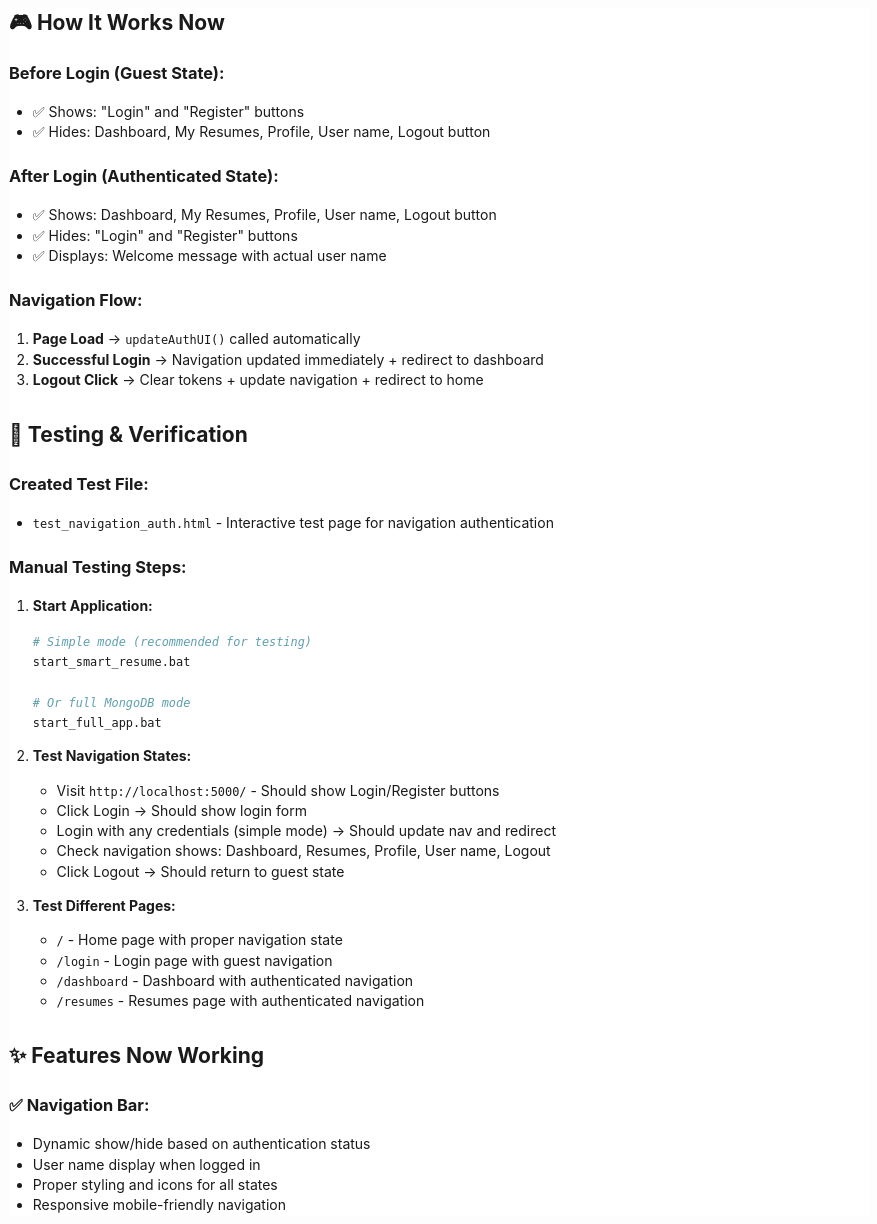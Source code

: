 ## 🎮 **How It Works Now**

### **Before Login (Guest State):**
- ✅ Shows: "Login" and "Register" buttons
- ✅ Hides: Dashboard, My Resumes, Profile, User name, Logout button

### **After Login (Authenticated State):**
- ✅ Shows: Dashboard, My Resumes, Profile, User name, Logout button
- ✅ Hides: "Login" and "Register" buttons
- ✅ Displays: Welcome message with actual user name

### **Navigation Flow:**
1. **Page Load** → `updateAuthUI()` called automatically
2. **Successful Login** → Navigation updated immediately + redirect to dashboard
3. **Logout Click** → Clear tokens + update navigation + redirect to home

## 🧪 **Testing & Verification**

### **Created Test File:**
- `test_navigation_auth.html` - Interactive test page for navigation authentication

### **Manual Testing Steps:**
1. **Start Application:**
   ```bash
   # Simple mode (recommended for testing)
   start_smart_resume.bat
   
   # Or full MongoDB mode
   start_full_app.bat
   ```

2. **Test Navigation States:**
   - Visit `http://localhost:5000/` - Should show Login/Register buttons
   - Click Login → Should show login form
   - Login with any credentials (simple mode) → Should update nav and redirect
   - Check navigation shows: Dashboard, Resumes, Profile, User name, Logout
   - Click Logout → Should return to guest state

3. **Test Different Pages:**
   - `/` - Home page with proper navigation state
   - `/login` - Login page with guest navigation
   - `/dashboard` - Dashboard with authenticated navigation
   - `/resumes` - Resumes page with authenticated navigation

## ✨ **Features Now Working**

### **✅ Navigation Bar:**
- Dynamic show/hide based on authentication status
- User name display when logged in
- Proper styling and icons for all states
- Responsive mobile-friendly navigation
